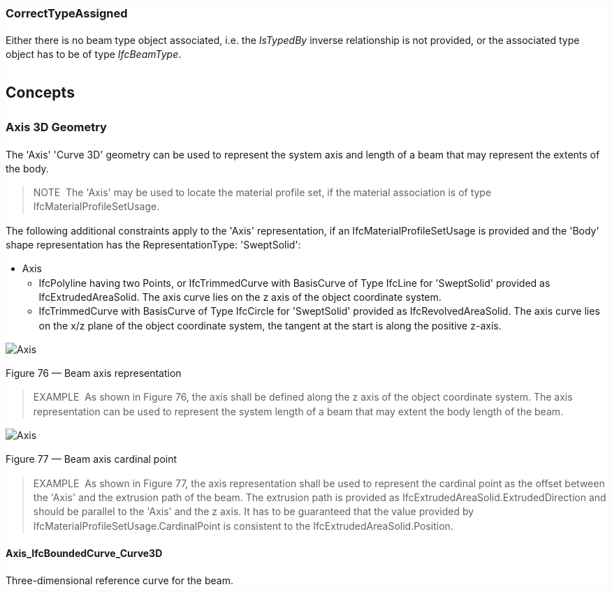### CorrectTypeAssigned
Either there is no beam type object associated, i.e. the _IsTypedBy_ inverse relationship is not provided, or the associated type object has to be of type _IfcBeamType_.

## Concepts

### Axis 3D Geometry

The 'Axis' 'Curve 3D' geometry can be used to represent the system axis and length of a beam that may represent the extents of the body.

> NOTE  The 'Axis' may be used to locate the material profile set, if the material association is of type IfcMaterialProfileSetUsage.


The following additional constraints apply to the 'Axis' representation, if an IfcMaterialProfileSetUsage is provided and the 'Body' shape representation has the RepresentationType: 'SweptSolid':


* Axis
	+ IfcPolyline having two Points, or
	IfcTrimmedCurve with BasisCurve of Type
	IfcLine for 'SweptSolid' provided as
	IfcExtrudedAreaSolid. The axis curve lies on the z axis of
	the object coordinate system.
	+ IfcTrimmedCurve with BasisCurve of Type
	IfcCircle for 'SweptSolid' provided as
	IfcRevolvedAreaSolid. The axis curve lies on the x/z plane
	of the object coordinate system, the tangent at the start is along
	the positive z-axis.


![Axis](../../../../figures/ifcbeamstandardcase_axis-01.png)

Figure 76 — Beam axis representation

> EXAMPLE  As shown in Figure 76, the axis shall be defined along the z axis of the object coordinate system. The axis representation can be used to represent the system length of a beam that may extent the body length of the beam.



![Axis](../../../../figures/ifcbeamstandardcase_axis-02.png)

Figure 77 — Beam axis cardinal point

> EXAMPLE  As shown in Figure 77, the axis representation shall be used to represent the cardinal point as the offset between the 'Axis' and the extrusion path of the beam. The extrusion path is provided as IfcExtrudedAreaSolid.ExtrudedDirection and should be parallel to the 'Axis' and the z axis. It has to be guaranteed that the value provided by IfcMaterialProfileSetUsage.CardinalPoint is consistent to the IfcExtrudedAreaSolid.Position.

#### Axis_IfcBoundedCurve_Curve3D

Three-dimensional reference curve for the beam.
